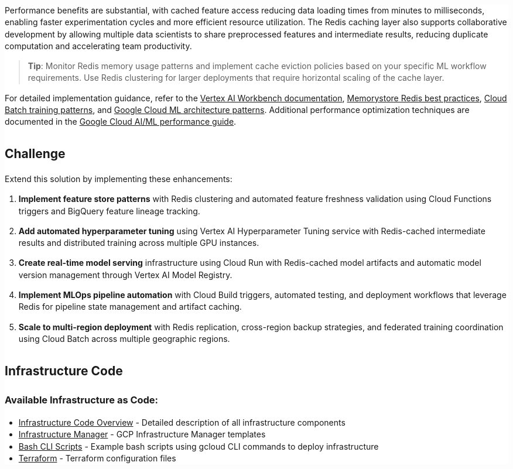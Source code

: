 Performance benefits are substantial, with cached feature access reducing data loading times from minutes to milliseconds, enabling faster experimentation cycles and more efficient resource utilization. The Redis caching layer also supports collaborative development by allowing multiple data scientists to share preprocessed features and intermediate results, reducing duplicate computation and accelerating team productivity.

> **Tip**: Monitor Redis memory usage patterns and implement cache eviction policies based on your specific ML workflow requirements. Use Redis clustering for larger deployments that require horizontal scaling of the cache layer.

For detailed implementation guidance, refer to the [Vertex AI Workbench documentation](https://cloud.google.com/vertex-ai/docs/workbench), [Memorystore Redis best practices](https://cloud.google.com/memorystore/docs/redis/best-practices), [Cloud Batch training patterns](https://cloud.google.com/batch/docs/get-started), and [Google Cloud ML architecture patterns](https://cloud.google.com/architecture/ml-on-gcp-best-practices). Additional performance optimization techniques are documented in the [Google Cloud AI/ML performance guide](https://cloud.google.com/ai-platform/docs/technical-guides/performance-guide).

## Challenge

Extend this solution by implementing these enhancements:

1. **Implement feature store patterns** with Redis clustering and automated feature freshness validation using Cloud Functions triggers and BigQuery feature lineage tracking.

2. **Add automated hyperparameter tuning** using Vertex AI Hyperparameter Tuning service with Redis-cached intermediate results and distributed training across multiple GPU instances.

3. **Create real-time model serving** infrastructure using Cloud Run with Redis-cached model artifacts and automatic model version management through Vertex AI Model Registry.

4. **Implement MLOps pipeline automation** with Cloud Build triggers, automated testing, and deployment workflows that leverage Redis for pipeline state management and artifact caching.

5. **Scale to multi-region deployment** with Redis replication, cross-region backup strategies, and federated training coordination using Cloud Batch across multiple geographic regions.

## Infrastructure Code

### Available Infrastructure as Code:

- [Infrastructure Code Overview](code/README.md) - Detailed description of all infrastructure components
- [Infrastructure Manager](code/infrastructure-manager/) - GCP Infrastructure Manager templates
- [Bash CLI Scripts](code/scripts/) - Example bash scripts using gcloud CLI commands to deploy infrastructure
- [Terraform](code/terraform/) - Terraform configuration files